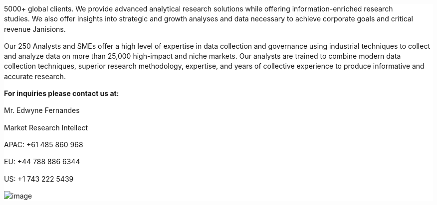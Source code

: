 5000+ global clients. We provide advanced analytical research solutions while offering information-enriched research studies.&nbsp;</span>We also offer insights into strategic and growth analyses and data necessary to achieve corporate goals and critical revenue Janisions.</p><p><span class="">Our 250 Analysts and SMEs offer a high level of expertise in data collection and governance using industrial techniques to collect and analyze data on more than 25,000 high-impact and niche markets. Our analysts are trained to combine modern data collection techniques, superior research methodology, expertise, and years of collective experience to produce informative and accurate research.</span></p><p><strong>For inquiries please contact us at:</strong></p><p>Mr. Edwyne Fernandes</p><p>Market Research Intellect</p><p>APAC: +61 485 860 968</p><p>EU: +44 788 886 6344</p><p>US: +1 743 222 5439</p>
![image](https://github.com/user-attachments/assets/3160b52e-e70b-437b-926e-86774c3c1f5c)
